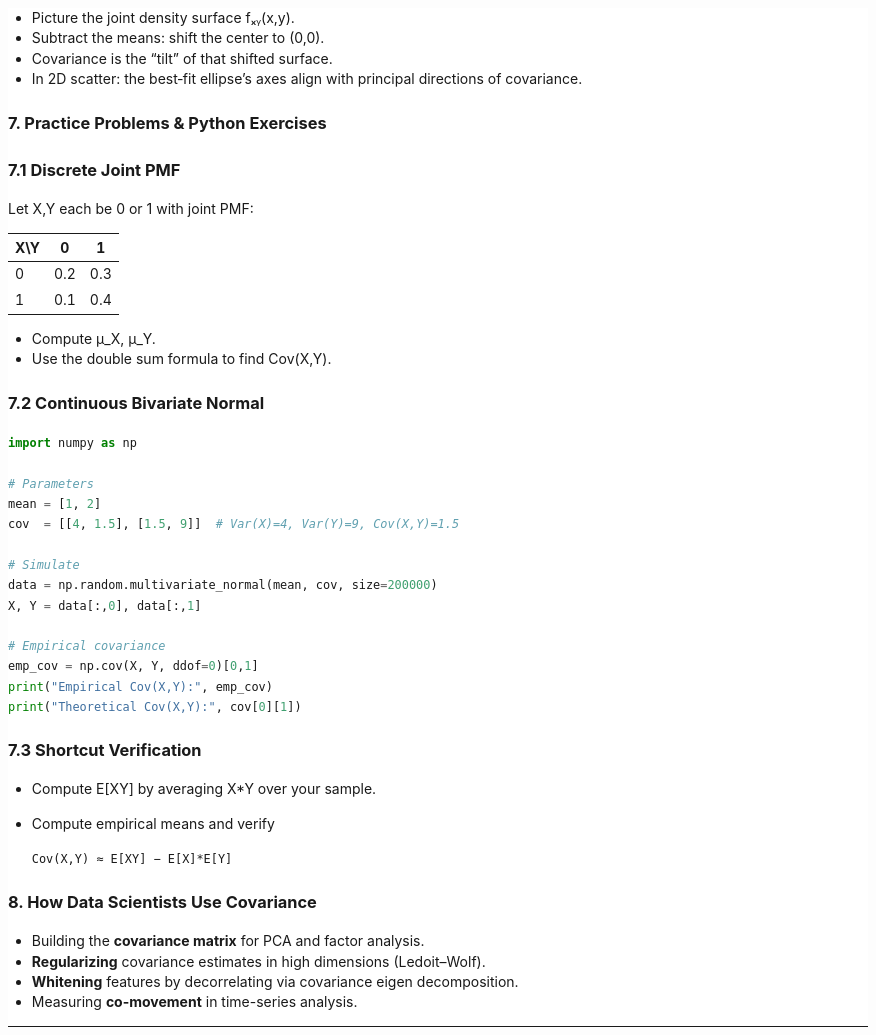 - Picture the joint density surface fₓᵧ(x,y).
- Subtract the means: shift the center to (0,0).
- Covariance is the “tilt” of that shifted surface.
- In 2D scatter: the best‐fit ellipse’s axes align with principal directions of covariance.

### 7. Practice Problems & Python Exercises

### 7.1 Discrete Joint PMF

Let X,Y each be 0 or 1 with joint PMF:

| X\Y | 0 | 1 |
| --- | --- | --- |
| 0 | 0.2 | 0.3 |
| 1 | 0.1 | 0.4 |
- Compute μ_X, μ_Y.
- Use the double sum formula to find Cov(X,Y).

### 7.2 Continuous Bivariate Normal

```python
import numpy as np

# Parameters
mean = [1, 2]
cov  = [[4, 1.5], [1.5, 9]]  # Var(X)=4, Var(Y)=9, Cov(X,Y)=1.5

# Simulate
data = np.random.multivariate_normal(mean, cov, size=200000)
X, Y = data[:,0], data[:,1]

# Empirical covariance
emp_cov = np.cov(X, Y, ddof=0)[0,1]
print("Empirical Cov(X,Y):", emp_cov)
print("Theoretical Cov(X,Y):", cov[0][1])
```

### 7.3 Shortcut Verification

- Compute E[XY] by averaging X*Y over your sample.
- Compute empirical means and verify
    
    ```
    Cov(X,Y) ≈ E[XY] − E[X]*E[Y]
    ```
    

### 8. How Data Scientists Use Covariance

- Building the **covariance matrix** for PCA and factor analysis.
- **Regularizing** covariance estimates in high dimensions (Ledoit–Wolf).
- **Whitening** features by decorrelating via covariance eigen decomposition.
- Measuring **co-movement** in time-series analysis.

---